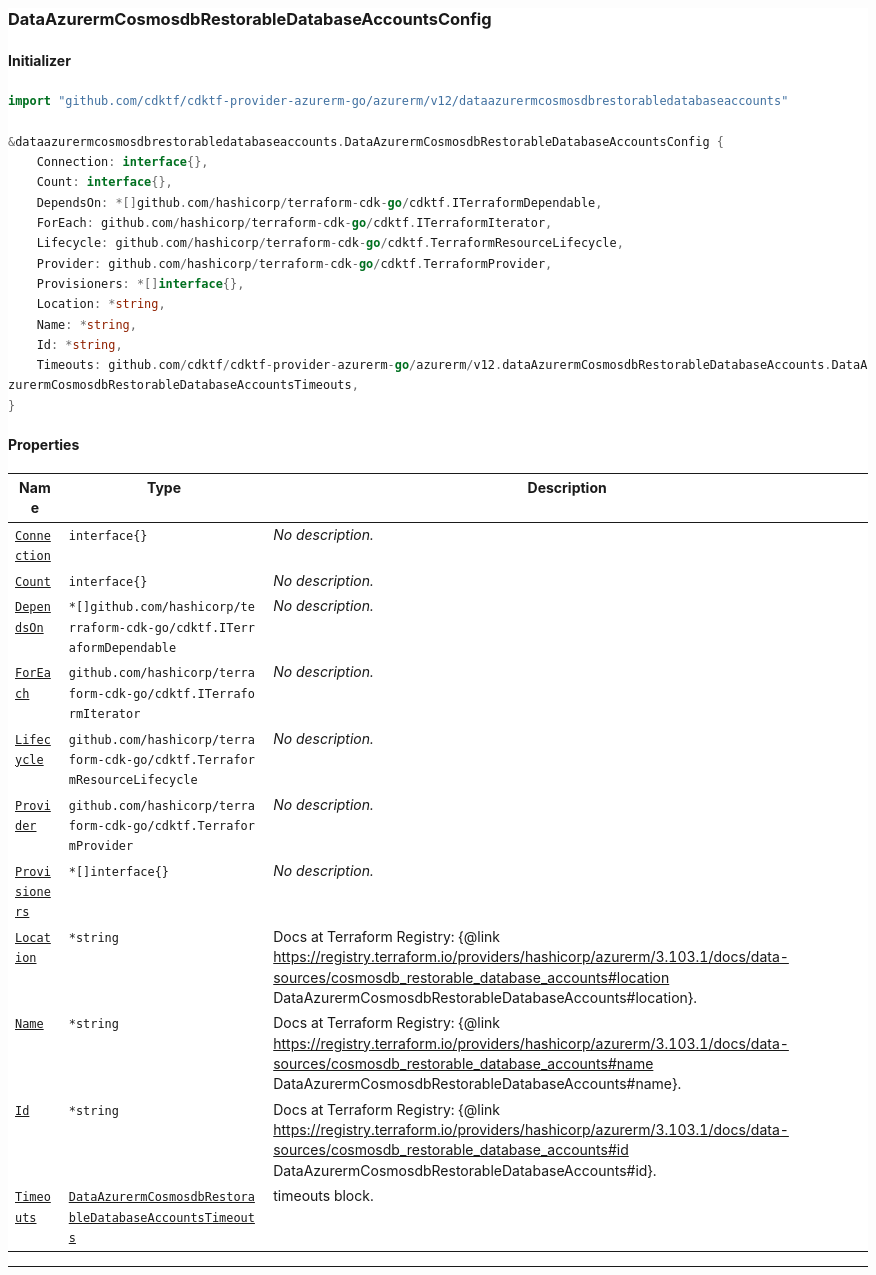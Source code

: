 
### DataAzurermCosmosdbRestorableDatabaseAccountsConfig <a name="DataAzurermCosmosdbRestorableDatabaseAccountsConfig" id="@cdktf/provider-azurerm.dataAzurermCosmosdbRestorableDatabaseAccounts.DataAzurermCosmosdbRestorableDatabaseAccountsConfig"></a>

#### Initializer <a name="Initializer" id="@cdktf/provider-azurerm.dataAzurermCosmosdbRestorableDatabaseAccounts.DataAzurermCosmosdbRestorableDatabaseAccountsConfig.Initializer"></a>

```go
import "github.com/cdktf/cdktf-provider-azurerm-go/azurerm/v12/dataazurermcosmosdbrestorabledatabaseaccounts"

&dataazurermcosmosdbrestorabledatabaseaccounts.DataAzurermCosmosdbRestorableDatabaseAccountsConfig {
	Connection: interface{},
	Count: interface{},
	DependsOn: *[]github.com/hashicorp/terraform-cdk-go/cdktf.ITerraformDependable,
	ForEach: github.com/hashicorp/terraform-cdk-go/cdktf.ITerraformIterator,
	Lifecycle: github.com/hashicorp/terraform-cdk-go/cdktf.TerraformResourceLifecycle,
	Provider: github.com/hashicorp/terraform-cdk-go/cdktf.TerraformProvider,
	Provisioners: *[]interface{},
	Location: *string,
	Name: *string,
	Id: *string,
	Timeouts: github.com/cdktf/cdktf-provider-azurerm-go/azurerm/v12.dataAzurermCosmosdbRestorableDatabaseAccounts.DataAzurermCosmosdbRestorableDatabaseAccountsTimeouts,
}
```

#### Properties <a name="Properties" id="Properties"></a>

| **Name** | **Type** | **Description** |
| --- | --- | --- |
| <code><a href="#@cdktf/provider-azurerm.dataAzurermCosmosdbRestorableDatabaseAccounts.DataAzurermCosmosdbRestorableDatabaseAccountsConfig.property.connection">Connection</a></code> | <code>interface{}</code> | *No description.* |
| <code><a href="#@cdktf/provider-azurerm.dataAzurermCosmosdbRestorableDatabaseAccounts.DataAzurermCosmosdbRestorableDatabaseAccountsConfig.property.count">Count</a></code> | <code>interface{}</code> | *No description.* |
| <code><a href="#@cdktf/provider-azurerm.dataAzurermCosmosdbRestorableDatabaseAccounts.DataAzurermCosmosdbRestorableDatabaseAccountsConfig.property.dependsOn">DependsOn</a></code> | <code>*[]github.com/hashicorp/terraform-cdk-go/cdktf.ITerraformDependable</code> | *No description.* |
| <code><a href="#@cdktf/provider-azurerm.dataAzurermCosmosdbRestorableDatabaseAccounts.DataAzurermCosmosdbRestorableDatabaseAccountsConfig.property.forEach">ForEach</a></code> | <code>github.com/hashicorp/terraform-cdk-go/cdktf.ITerraformIterator</code> | *No description.* |
| <code><a href="#@cdktf/provider-azurerm.dataAzurermCosmosdbRestorableDatabaseAccounts.DataAzurermCosmosdbRestorableDatabaseAccountsConfig.property.lifecycle">Lifecycle</a></code> | <code>github.com/hashicorp/terraform-cdk-go/cdktf.TerraformResourceLifecycle</code> | *No description.* |
| <code><a href="#@cdktf/provider-azurerm.dataAzurermCosmosdbRestorableDatabaseAccounts.DataAzurermCosmosdbRestorableDatabaseAccountsConfig.property.provider">Provider</a></code> | <code>github.com/hashicorp/terraform-cdk-go/cdktf.TerraformProvider</code> | *No description.* |
| <code><a href="#@cdktf/provider-azurerm.dataAzurermCosmosdbRestorableDatabaseAccounts.DataAzurermCosmosdbRestorableDatabaseAccountsConfig.property.provisioners">Provisioners</a></code> | <code>*[]interface{}</code> | *No description.* |
| <code><a href="#@cdktf/provider-azurerm.dataAzurermCosmosdbRestorableDatabaseAccounts.DataAzurermCosmosdbRestorableDatabaseAccountsConfig.property.location">Location</a></code> | <code>*string</code> | Docs at Terraform Registry: {@link https://registry.terraform.io/providers/hashicorp/azurerm/3.103.1/docs/data-sources/cosmosdb_restorable_database_accounts#location DataAzurermCosmosdbRestorableDatabaseAccounts#location}. |
| <code><a href="#@cdktf/provider-azurerm.dataAzurermCosmosdbRestorableDatabaseAccounts.DataAzurermCosmosdbRestorableDatabaseAccountsConfig.property.name">Name</a></code> | <code>*string</code> | Docs at Terraform Registry: {@link https://registry.terraform.io/providers/hashicorp/azurerm/3.103.1/docs/data-sources/cosmosdb_restorable_database_accounts#name DataAzurermCosmosdbRestorableDatabaseAccounts#name}. |
| <code><a href="#@cdktf/provider-azurerm.dataAzurermCosmosdbRestorableDatabaseAccounts.DataAzurermCosmosdbRestorableDatabaseAccountsConfig.property.id">Id</a></code> | <code>*string</code> | Docs at Terraform Registry: {@link https://registry.terraform.io/providers/hashicorp/azurerm/3.103.1/docs/data-sources/cosmosdb_restorable_database_accounts#id DataAzurermCosmosdbRestorableDatabaseAccounts#id}. |
| <code><a href="#@cdktf/provider-azurerm.dataAzurermCosmosdbRestorableDatabaseAccounts.DataAzurermCosmosdbRestorableDatabaseAccountsConfig.property.timeouts">Timeouts</a></code> | <code><a href="#@cdktf/provider-azurerm.dataAzurermCosmosdbRestorableDatabaseAccounts.DataAzurermCosmosdbRestorableDatabaseAccountsTimeouts">DataAzurermCosmosdbRestorableDatabaseAccountsTimeouts</a></code> | timeouts block. |

---